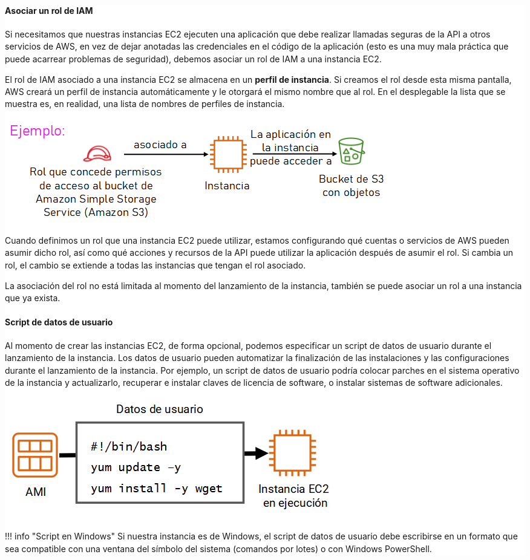 #### Asociar un rol de IAM

Si necesitamos que nuestras instancias EC2 ejecuten una aplicación que debe realizar llamadas seguras de la API a otros servicios de AWS, en vez de dejar anotadas las credenciales en el código de la aplicación (esto es una muy mala práctica que puede acarrear problemas de seguridad), debemos asociar un rol de IAM a una instancia EC2.

El rol de IAM asociado a una instancia EC2 se almacena en un **perfil de instancia**. Si creamos el rol desde esta misma pantalla, AWS creará un perfil de instancia automáticamente y le otorgará el mismo nombre que al rol. En el desplegable la lista que se muestra es, en realidad, una lista de nombres de perfiles de instancia.

![Paso 3 - Rol IAM](../imagenes/cloud/033rol.png)

Cuando definimos un rol que una instancia EC2 puede utilizar, estamos configurando qué cuentas o servicios de AWS pueden asumir dicho rol, así como qué acciones y recursos de la API puede utilizar la aplicación después de asumir el rol. Si cambia un rol, el cambio se extiende a todas las instancias que tengan el rol asociado.

La asociación del rol no está limitada al momento del lanzamiento de la instancia, también se puede asociar un rol a una instancia que ya exista.

#### Script de datos de usuario

Al momento de crear las instancias EC2, de forma opcional, podemos especificar un script de datos de usuario durante el lanzamiento de la instancia. Los datos de usuario pueden automatizar la finalización de las instalaciones y las configuraciones durante el lanzamiento de la instancia. Por ejemplo, un script de datos de usuario podría colocar parches en el sistema operativo de la instancia y actualizarlo, recuperar e instalar claves de licencia de software, o instalar sistemas de software adicionales.

![Paso 3 - Datos de usuario](../imagenes/cloud/033datosUsuario.png)

!!! info "Script en Windows"
    Si nuestra instancia es de Windows, el script de datos de usuario debe escribirse en un formato que sea compatible con una ventana del símbolo del sistema (comandos por lotes) o con Windows PowerShell.
